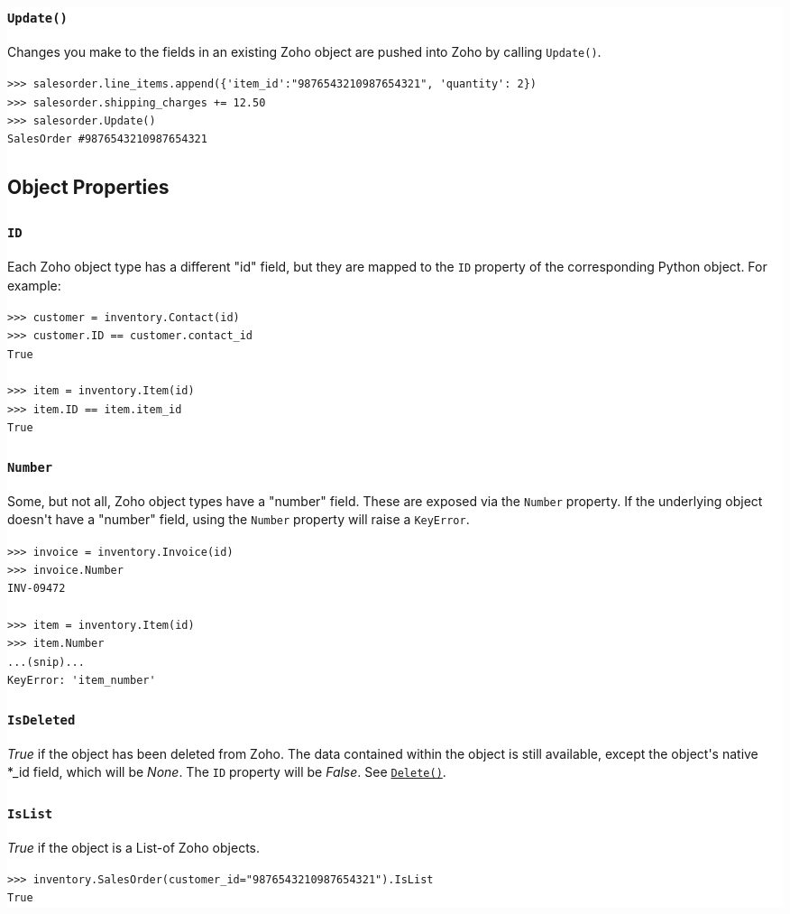 ### `Update()`
Changes you make to the fields in an existing Zoho object are pushed into Zoho
by calling `Update()`.
```{code-block} python
>>> salesorder.line_items.append({'item_id':"9876543210987654321", 'quantity': 2})
>>> salesorder.shipping_charges += 12.50
>>> salesorder.Update()
SalesOrder #9876543210987654321
```

## Object Properties
### `ID`
Each Zoho object type has a different "id" field, but they are mapped to the
`ID` property of the corresponding Python object. For example:
```{code-block} python
>>> customer = inventory.Contact(id)
>>> customer.ID == customer.contact_id
True

>>> item = inventory.Item(id)
>>> item.ID == item.item_id
True
```

### `Number`
Some, but not all, Zoho object types have a "number" field. These are exposed
via the `Number` property. If the underlying object doesn't have a "number"
field, using the `Number` property will raise a `KeyError`.
```{code-block} python
>>> invoice = inventory.Invoice(id)
>>> invoice.Number
INV-09472

>>> item = inventory.Item(id)
>>> item.Number
...(snip)...
KeyError: 'item_number'
```

### `IsDeleted`
*True* if the object has been deleted from Zoho. The data contained within the
object is still available, except the object's native \*\_id field, which will
be *None*. The `ID` property will be *False*. See [`Delete()`](#delete).

### `IsList`
*True* if the object is a List-of Zoho objects.
```{code-block} python
>>> inventory.SalesOrder(customer_id="9876543210987654321").IsList
True
```
